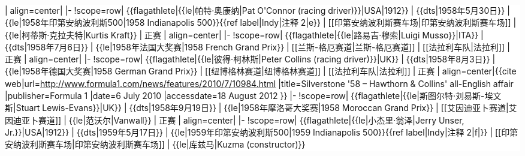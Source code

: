 | align=center|<ref name="ESPN" />
|-
!scope=row| {{flagathlete|{{le|帕特·奥康纳|Pat O'Connor (racing driver)}}|USA|1912}}
| {{dts|1958年5月30日}}
| {{le|1958年印第安纳波利斯500|1958 Indianapolis 500}}{{ref label|Indy|注释 2|e}}
| [[印第安纳波利斯赛车场|印第安纳波利斯赛车场]]
| {{le|柯蒂斯·克拉夫特|Kurtis Kraft}}
| 正赛
| align=center|<ref name="ESPN" />
|-
!scope=row| {{flagathlete|{{le|路易吉·穆索|Luigi Musso}}|ITA}}
| {{dts|1958年7月6日}}
| {{le|1958年法国大奖赛|1958 French Grand Prix}}
| [[兰斯-格厄赛道|兰斯-格厄赛道]]
| [[法拉利车队|法拉利]]
| 正赛
| align=center|<ref name="ESPN" />
|-
!scope=row| {{flagathlete|{{le|彼得·柯林斯|Peter Collins (racing driver)}}|UK}}
| {{dts|1958年8月3日}}
| {{le|1958年德国大奖赛|1958 German Grand Prix}}
| [[纽博格林赛道|纽博格林赛道]]
| [[法拉利车队|法拉利]]
| 正赛
| align=center|<ref>{{cite web|url=http://www.formula1.com/news/features/2010/7/10984.html |title=Silverstone '58 – Hawthorn & Collins' all-English affair |publisher=Formula 1 |date=6 July 2010 |accessdate=18 August 2012 }}</ref>
|-
!scope=row| {{flagathlete|{{le|斯图尔特·刘易斯-埃文斯|Stuart Lewis-Evans}}|UK}}
| {{dts|1958年9月19日}}
| {{le|1958年摩洛哥大奖赛|1958 Moroccan Grand Prix}}
| [[艾因迪亚卜赛道|艾因迪亚卜赛道]]
| {{le|范沃尔|Vanwall}}
| 正赛
| align=center|<ref name="ESPN" />
|-
!scope=row| {{flagathlete|{{le|小杰里·翁泽|Jerry Unser, Jr.}}|USA|1912}}
| {{dts|1959年5月17日}}
| {{le|1959年印第安纳波利斯500|1959 Indianapolis 500}}{{ref label|Indy|注释 2|f|}}
| [[印第安纳波利斯赛车场|印第安纳波利斯赛车场]]
| {{le|库兹马|Kuzma (constructor)}}
